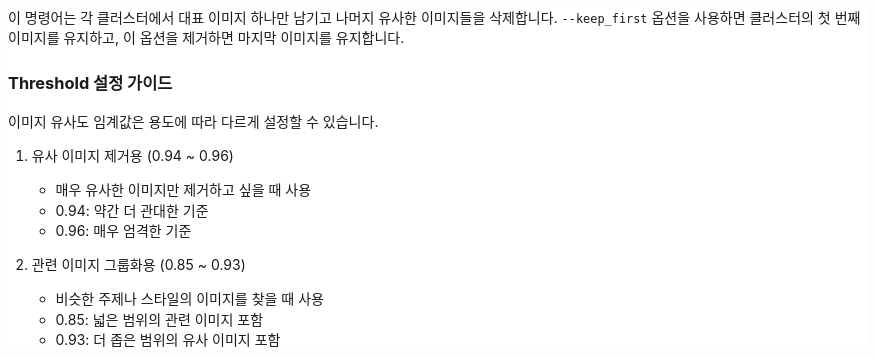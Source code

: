 이 명령어는 각 클러스터에서 대표 이미지 하나만 남기고 나머지 유사한 이미지들을 삭제합니다. `--keep_first` 옵션을 사용하면 클러스터의 첫 번째 이미지를 유지하고, 이 옵션을 제거하면 마지막 이미지를 유지합니다.

### Threshold 설정 가이드
이미지 유사도 임계값은 용도에 따라 다르게 설정할 수 있습니다.

1. 유사 이미지 제거용 (0.94 ~ 0.96)
   - 매우 유사한 이미지만 제거하고 싶을 때 사용
   - 0.94: 약간 더 관대한 기준
   - 0.96: 매우 엄격한 기준

2. 관련 이미지 그룹화용 (0.85 ~ 0.93)
   - 비슷한 주제나 스타일의 이미지를 찾을 때 사용
   - 0.85: 넓은 범위의 관련 이미지 포함
   - 0.93: 더 좁은 범위의 유사 이미지 포함
